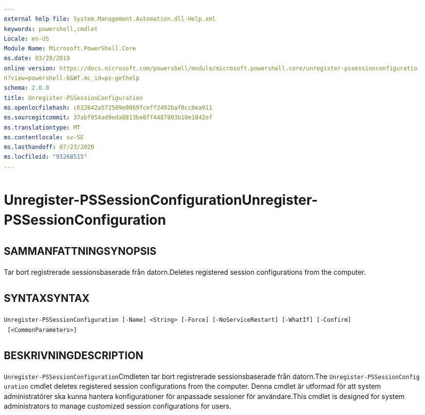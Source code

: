 ```yaml
---
external help file: System.Management.Automation.dll-Help.xml
keywords: powershell,cmdlet
Locale: en-US
Module Name: Microsoft.PowerShell.Core
ms.date: 03/28/2019
online version: https://docs.microsoft.com/powershell/module/microsoft.powershell.core/unregister-pssessionconfiguration?view=powershell-6&WT.mc_id=ps-gethelp
schema: 2.0.0
title: Unregister-PSSessionConfiguration
ms.openlocfilehash: c622642a572509e9069fceff2492baf0cc8ea911
ms.sourcegitcommit: 37abf054ad9eda8813be8ff4487803b10e1842ef
ms.translationtype: MT
ms.contentlocale: sv-SE
ms.lasthandoff: 07/23/2020
ms.locfileid: "93268515"
---
```

# <span data-ttu-id="f1449-103">Unregister-PSSessionConfiguration</span><span class="sxs-lookup"><span data-stu-id="f1449-103">Unregister-PSSessionConfiguration</span></span>

## <span data-ttu-id="f1449-104">SAMMANFATTNING</span><span class="sxs-lookup"><span data-stu-id="f1449-104">SYNOPSIS</span></span>
<span data-ttu-id="f1449-105">Tar bort registrerade sessionsbaserade från datorn.</span><span class="sxs-lookup"><span data-stu-id="f1449-105">Deletes registered session configurations from the computer.</span></span>

## <span data-ttu-id="f1449-106">SYNTAX</span><span class="sxs-lookup"><span data-stu-id="f1449-106">SYNTAX</span></span>

```
Unregister-PSSessionConfiguration [-Name] <String> [-Force] [-NoServiceRestart] [-WhatIf] [-Confirm]
 [<CommonParameters>]
```

## <span data-ttu-id="f1449-107">BESKRIVNING</span><span class="sxs-lookup"><span data-stu-id="f1449-107">DESCRIPTION</span></span>

<span data-ttu-id="f1449-108">`Unregister-PSSessionConfiguration`Cmdleten tar bort registrerade sessionsbaserade från datorn.</span><span class="sxs-lookup"><span data-stu-id="f1449-108">The `Unregister-PSSessionConfiguration` cmdlet deletes registered session configurations from the computer.</span></span> <span data-ttu-id="f1449-109">Denna cmdlet är utformad för att system administratörer ska kunna hantera konfigurationer för anpassade sessioner för användare.</span><span class="sxs-lookup"><span data-stu-id="f1449-109">This cmdlet is designed for system administrators to manage customized session configurations for users.</span></span>
